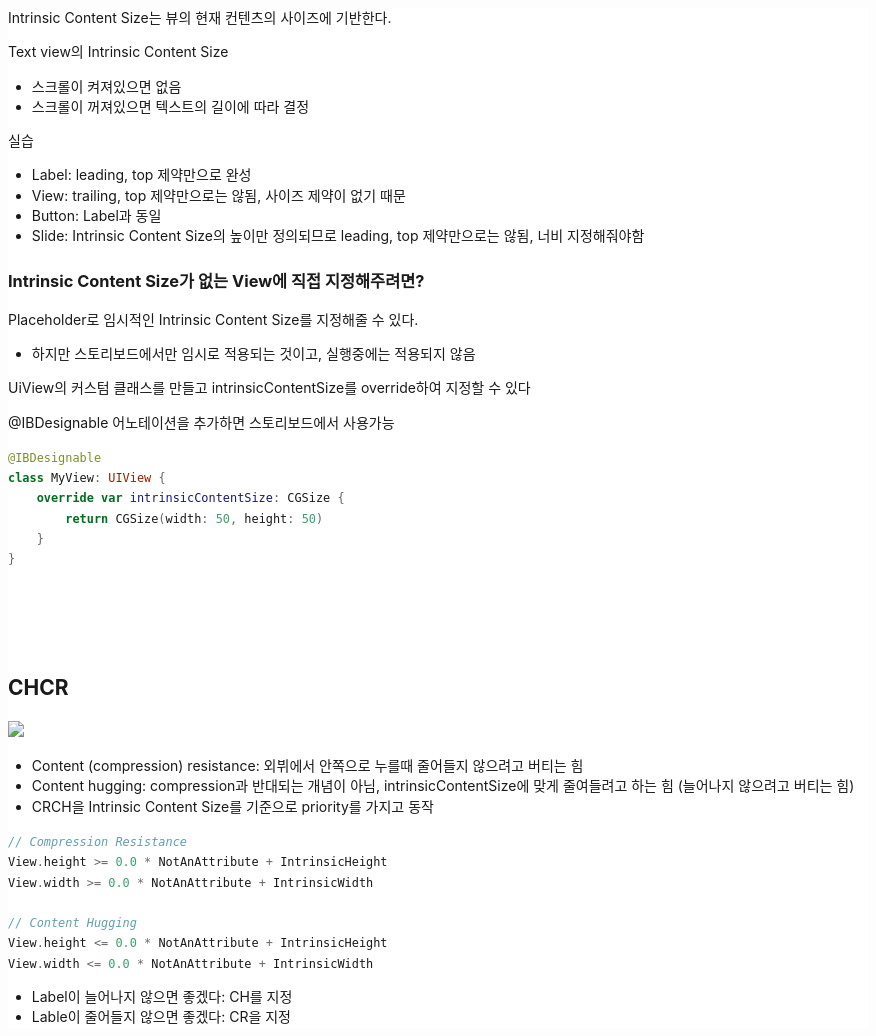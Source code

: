 Intrinsic Content Size는 뷰의 현재 컨텐츠의 사이즈에 기반한다.  
  
Text view의 Intrinsic Content Size
- 스크롤이 켜져있으면 없음
- 스크롤이 꺼져있으면 텍스트의 길이에 따라 결정
  
실습
- Label: leading, top 제약만으로 완성
- View: trailing, top 제약만으로는 않됨, 사이즈 제약이 없기 때문
- Button: Label과 동일
- Slide: Intrinsic Content Size의 높이만 정의되므로 leading, top 제약만으로는 않됨, 너비 지정해줘야함

### Intrinsic Content Size가 없는 View에 직접 지정해주려면?

Placeholder로 임시적인 Intrinsic Content Size를 지정해줄 수 있다.
- 하지만 스토리보드에서만 임시로 적용되는 것이고, 실행중에는 적용되지 않음

UiView의 커스텀 클래스를 만들고 intrinsicContentSize를 override하여 지정할 수 있다
  
@IBDesignable 어노테이션을 추가하면 스토리보드에서 사용가능

~~~swift
@IBDesignable
class MyView: UIView {
    override var intrinsicContentSize: CGSize {
        return CGSize(width: 50, height: 50)
    }
}
~~~

<br/><br/><br/>


## CHCR

![](https://developer.apple.com/library/archive/documentation/UserExperience/Conceptual/AutolayoutPG/Art/intrinsic_content_size_2x.png)

- Content (compression) resistance: 외뷔에서 안쪽으로 누를때 줄어들지 않으려고 버티는 힘
- Content hugging: compression과 반대되는 개념이 아님, intrinsicContentSize에 맞게 줄여들려고 하는 힘 (늘어나지 않으려고 버티는 힘)
- CRCH을 Intrinsic Content Size를 기준으로 priority를 가지고 동작

~~~swift
// Compression Resistance
View.height >= 0.0 * NotAnAttribute + IntrinsicHeight
View.width >= 0.0 * NotAnAttribute + IntrinsicWidth
 
// Content Hugging
View.height <= 0.0 * NotAnAttribute + IntrinsicHeight
View.width <= 0.0 * NotAnAttribute + IntrinsicWidth
~~~

- Label이 늘어나지 않으면 좋겠다: CH를 지정
- Lable이 줄어들지 않으면 좋겠다: CR을 지정
